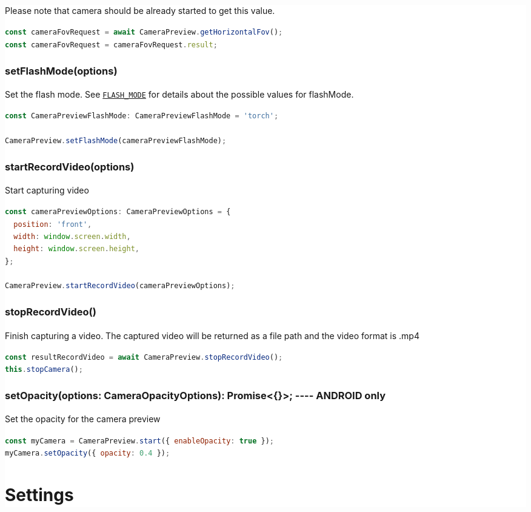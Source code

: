 Please note that camera should be already started to get this value.

```javascript
const cameraFovRequest = await CameraPreview.getHorizontalFov();
const cameraFovRequest = cameraFovRequest.result;
```

### setFlashMode(options)

<info>Set the flash mode. See <code>[FLASH_MODE](#camera_Settings.FlashMode)</code> for details about the possible values for flashMode.</info><br/>

```javascript
const CameraPreviewFlashMode: CameraPreviewFlashMode = 'torch';

CameraPreview.setFlashMode(cameraPreviewFlashMode);
```

### startRecordVideo(options)

<info>Start capturing video</info><br/>

```javascript
const cameraPreviewOptions: CameraPreviewOptions = {
  position: 'front',
  width: window.screen.width,
  height: window.screen.height,
};

CameraPreview.startRecordVideo(cameraPreviewOptions);
```

### stopRecordVideo()

<info>Finish capturing a video. The captured video will be returned as a file path and the video format is .mp4</info><br/>

```javascript
const resultRecordVideo = await CameraPreview.stopRecordVideo();
this.stopCamera();
```

### setOpacity(options: CameraOpacityOptions): Promise<{}>; ---- ANDROID only

<info>Set the opacity for the camera preview</info><br/>

```javascript
const myCamera = CameraPreview.start({ enableOpacity: true });
myCamera.setOpacity({ opacity: 0.4 });
```

# Settings

<a name="camera_Settings.FlashMode"></a>
